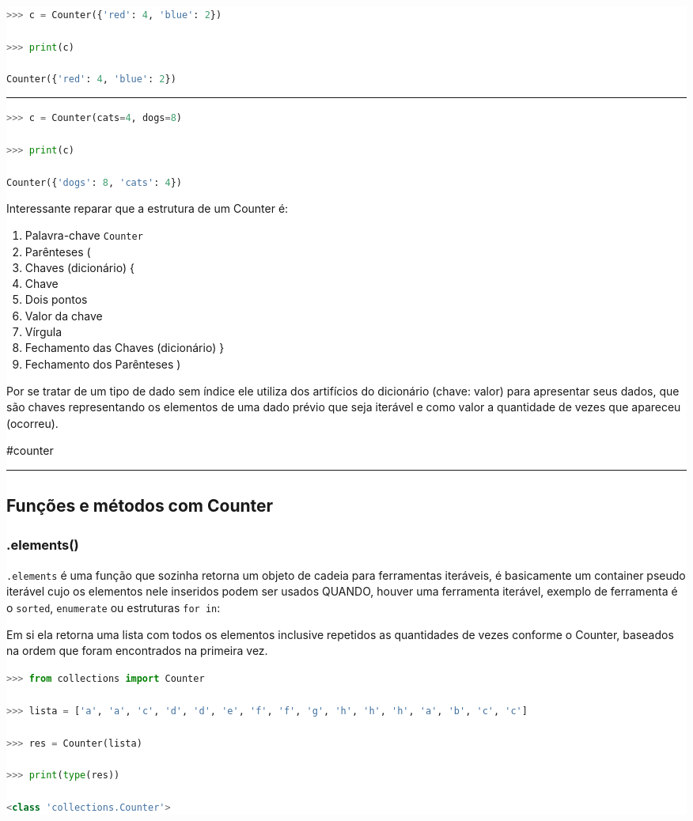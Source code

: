 
```python
>>> c = Counter({'red': 4, 'blue': 2})

>>> print(c)

Counter({'red': 4, 'blue': 2})
```

---

```python
>>> c = Counter(cats=4, dogs=8)

>>> print(c)

Counter({'dogs': 8, 'cats': 4})
```

Interessante reparar que a estrutura de um Counter é:

1.  Palavra-chave `Counter`
2.  Parênteses (
3.  Chaves (dicionário) {
4.  Chave
5.  Dois pontos
6.  Valor da chave
7.  Vírgula
8.  Fechamento das Chaves (dicionário) }
9.  Fechamento dos Parênteses )

Por se tratar de um tipo de dado sem índice ele utiliza dos artifícios do dicionário (chave: valor) para apresentar seus dados, que são chaves representando os elementos de uma dado prévio que seja iterável e como valor a quantidade de vezes que apareceu (ocorreu).

#counter

---

## Funções e métodos com Counter

### .elements()

`.elements` é uma função que sozinha retorna um objeto de cadeia para ferramentas iteráveis, é basicamente um container pseudo iterável cujo os elementos nele inseridos podem ser usados QUANDO, houver uma ferramenta iterável, exemplo de ferramenta é o `sorted`, `enumerate` ou estruturas `for in`:

Em si ela retorna uma lista com todos os elementos inclusive repetidos as quantidades de vezes conforme o Counter, baseados na ordem que foram encontrados na primeira vez.

```python
>>> from collections import Counter

>>> lista = ['a', 'a', 'c', 'd', 'd', 'e', 'f', 'f', 'g', 'h', 'h', 'h', 'a', 'b', 'c', 'c']

>>> res = Counter(lista)

>>> print(type(res))

<class 'collections.Counter'>
```

